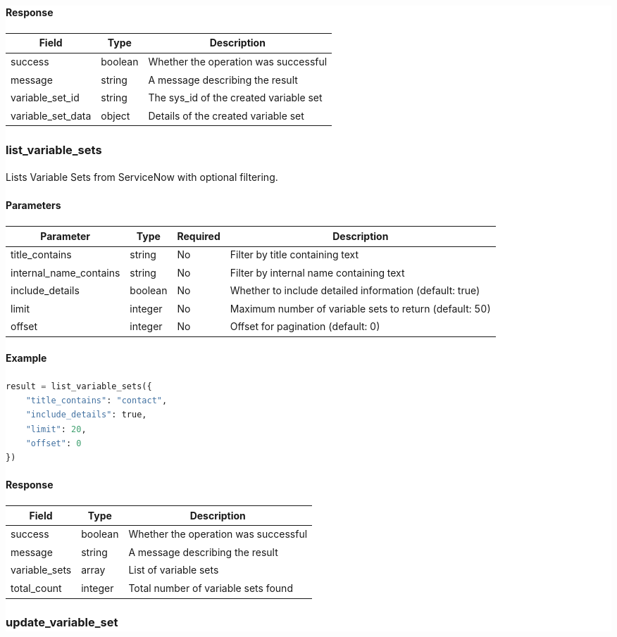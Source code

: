 #### Response

| Field | Type | Description |
|-------|------|-------------|
| success | boolean | Whether the operation was successful |
| message | string | A message describing the result |
| variable_set_id | string | The sys_id of the created variable set |
| variable_set_data | object | Details of the created variable set |

### list_variable_sets

Lists Variable Sets from ServiceNow with optional filtering.

#### Parameters

| Parameter | Type | Required | Description |
|-----------|------|----------|-------------|
| title_contains | string | No | Filter by title containing text |
| internal_name_contains | string | No | Filter by internal name containing text |
| include_details | boolean | No | Whether to include detailed information (default: true) |
| limit | integer | No | Maximum number of variable sets to return (default: 50) |
| offset | integer | No | Offset for pagination (default: 0) |

#### Example

```python
result = list_variable_sets({
    "title_contains": "contact",
    "include_details": true,
    "limit": 20,
    "offset": 0
})
```

#### Response

| Field | Type | Description |
|-------|------|-------------|
| success | boolean | Whether the operation was successful |
| message | string | A message describing the result |
| variable_sets | array | List of variable sets |
| total_count | integer | Total number of variable sets found |

### update_variable_set
